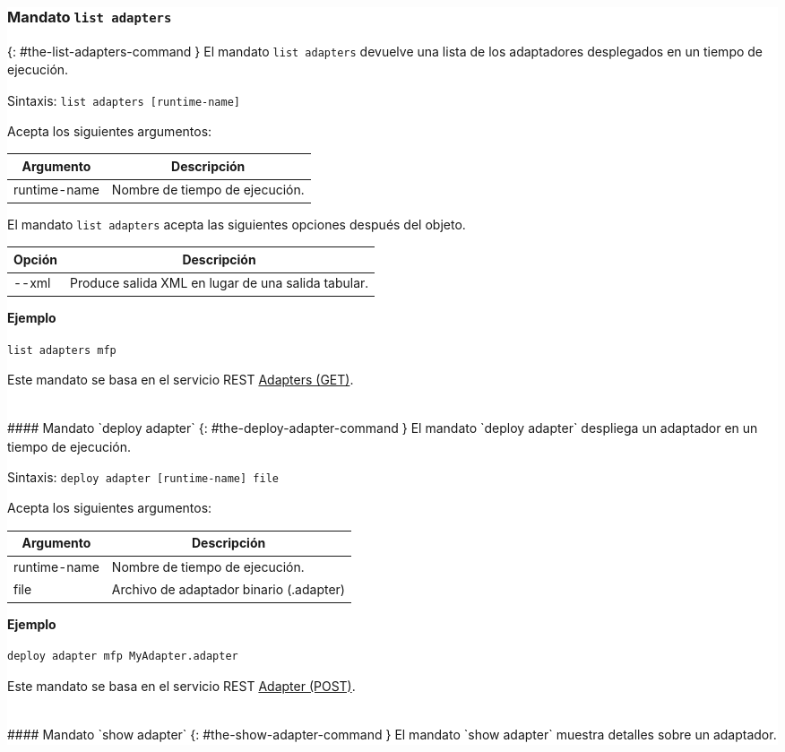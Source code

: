 
### Mandato `list adapters`
{: #the-list-adapters-command }
El mandato `list adapters` devuelve una lista de los adaptadores desplegados en un tiempo de ejecución. 

Sintaxis: `list adapters [runtime-name]`

Acepta los siguientes argumentos: 

| Argumento | Descripción |
|----------|-------------|
| runtime-name | Nombre de tiempo de ejecución. |

El mandato `list adapters` acepta las siguientes opciones después del objeto. 

| Opción | Descripción |
|--------|-------------|
| --xml | Produce salida XML en lugar de una salida tabular. |

**Ejemplo**  

```xml
list adapters mfp
```

Este mandato se basa en el servicio REST [Adapters (GET)](http://www.ibm.com/support/knowledgecenter/en/SSHS8R_8.0.0/com.ibm.worklight.apiref.doc/apiref/r_restapi_adapters_get.html?view=kc#Adapters--GET-). 

<br/>
#### Mandato `deploy adapter` 
{: #the-deploy-adapter-command }
El mandato `deploy adapter` despliega un adaptador en un tiempo de ejecución.


Sintaxis: `deploy adapter [runtime-name] file`

Acepta los siguientes argumentos: 

| Argumento | Descripción |
|----------|-------------|
| runtime-name | Nombre de tiempo de ejecución. |
| file | Archivo de adaptador binario (.adapter) |

**Ejemplo**

```bash
deploy adapter mfp MyAdapter.adapter
```

Este mandato se basa en el servicio REST [Adapter (POST)](http://www.ibm.com/support/knowledgecenter/en/SSHS8R_8.0.0/com.ibm.worklight.apiref.doc/apiref/r_restapi_adapter_post.html?view=kc#Adapter--POST-).


<br/>
#### Mandato `show adapter` 
{: #the-show-adapter-command }
El mandato `show adapter` muestra detalles sobre un adaptador.
